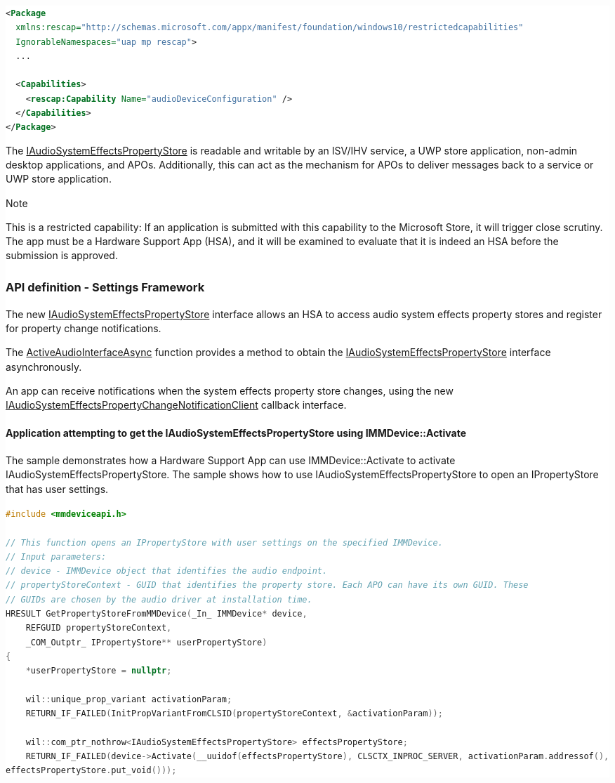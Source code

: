 ```xml
<Package
  xmlns:rescap="http://schemas.microsoft.com/appx/manifest/foundation/windows10/restrictedcapabilities"
  IgnorableNamespaces="uap mp rescap">
  ...
 
  <Capabilities>
    <rescap:Capability Name="audioDeviceConfiguration" />
  </Capabilities>
</Package>
```
The [IAudioSystemEffectsPropertyStore](/windows/win32/api/mmdeviceapi/nn-mmdeviceapi-iaudiosystemeffectspropertystore) is readable and writable by an ISV/IHV service, a UWP store application, non-admin desktop applications, and APOs. Additionally, this can act as the mechanism for APOs to deliver messages back to a service or UWP store application.

>[!NOTE]
> This is a restricted capability: If an application is submitted with this capability to the Microsoft Store, it will trigger close scrutiny. 
> The app must be a Hardware Support App (HSA), and it will be examined to evaluate that it is indeed an HSA before the submission is approved.

### API definition - Settings Framework

The new [IAudioSystemEffectsPropertyStore](/windows/win32/api/mmdeviceapi/nn-mmdeviceapi-iaudiosystemeffectspropertystore) interface allows an HSA to access audio system effects property stores and register for property change notifications.

The [ActiveAudioInterfaceAsync](/windows/win32/api/mmdeviceapi/nf-mmdeviceapi-activateaudiointerfaceasync) function provides a method to obtain the [IAudioSystemEffectsPropertyStore](/windows/win32/api/mmdeviceapi/nn-mmdeviceapi-iaudiosystemeffectspropertystore) interface asynchronously. 

An app can receive notifications when the system effects property store changes, using the new [IAudioSystemEffectsPropertyChangeNotificationClient](/windows/win32/api/mmdeviceapi/nn-mmdeviceapi-iaudiosystemeffectspropertychangenotificationclient) callback interface.

#### Application attempting to get the IAudioSystemEffectsPropertyStore using IMMDevice::Activate 

The sample demonstrates how a Hardware Support App can use IMMDevice::Activate to activate IAudioSystemEffectsPropertyStore. The sample shows how to use IAudioSystemEffectsPropertyStore to open an IPropertyStore that has user settings.

```cpp
#include <mmdeviceapi.h>

// This function opens an IPropertyStore with user settings on the specified IMMDevice.
// Input parameters:
// device - IMMDevice object that identifies the audio endpoint.
// propertyStoreContext - GUID that identifies the property store. Each APO can have its own GUID. These 
// GUIDs are chosen by the audio driver at installation time.
HRESULT GetPropertyStoreFromMMDevice(_In_ IMMDevice* device,
    REFGUID propertyStoreContext,
    _COM_Outptr_ IPropertyStore** userPropertyStore)
{
    *userPropertyStore = nullptr;

    wil::unique_prop_variant activationParam;
    RETURN_IF_FAILED(InitPropVariantFromCLSID(propertyStoreContext, &activationParam));

    wil::com_ptr_nothrow<IAudioSystemEffectsPropertyStore> effectsPropertyStore;
    RETURN_IF_FAILED(device->Activate(__uuidof(effectsPropertyStore), CLSCTX_INPROC_SERVER, activationParam.addressof(), effectsPropertyStore.put_void()));

```